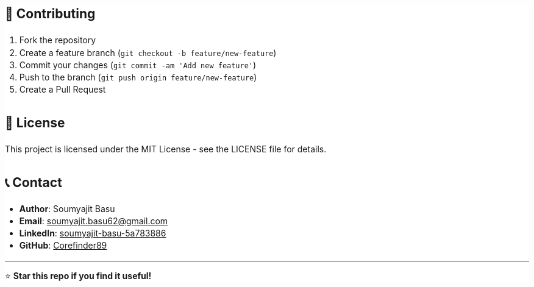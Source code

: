 ## 🤝 Contributing

1. Fork the repository
2. Create a feature branch (`git checkout -b feature/new-feature`)
3. Commit your changes (`git commit -am 'Add new feature'`)
4. Push to the branch (`git push origin feature/new-feature`)
5. Create a Pull Request

## 📄 License

This project is licensed under the MIT License - see the LICENSE file for details.

## 📞 Contact

- **Author**: Soumyajit Basu
- **Email**: soumyajit.basu62@gmail.com
- **LinkedIn**: [soumyajit-basu-5a783886](https://www.linkedin.com/in/soumyajit-basu-5a783886/)
- **GitHub**: [Corefinder89](https://github.com/Corefinder89)

---

⭐ **Star this repo if you find it useful!**
